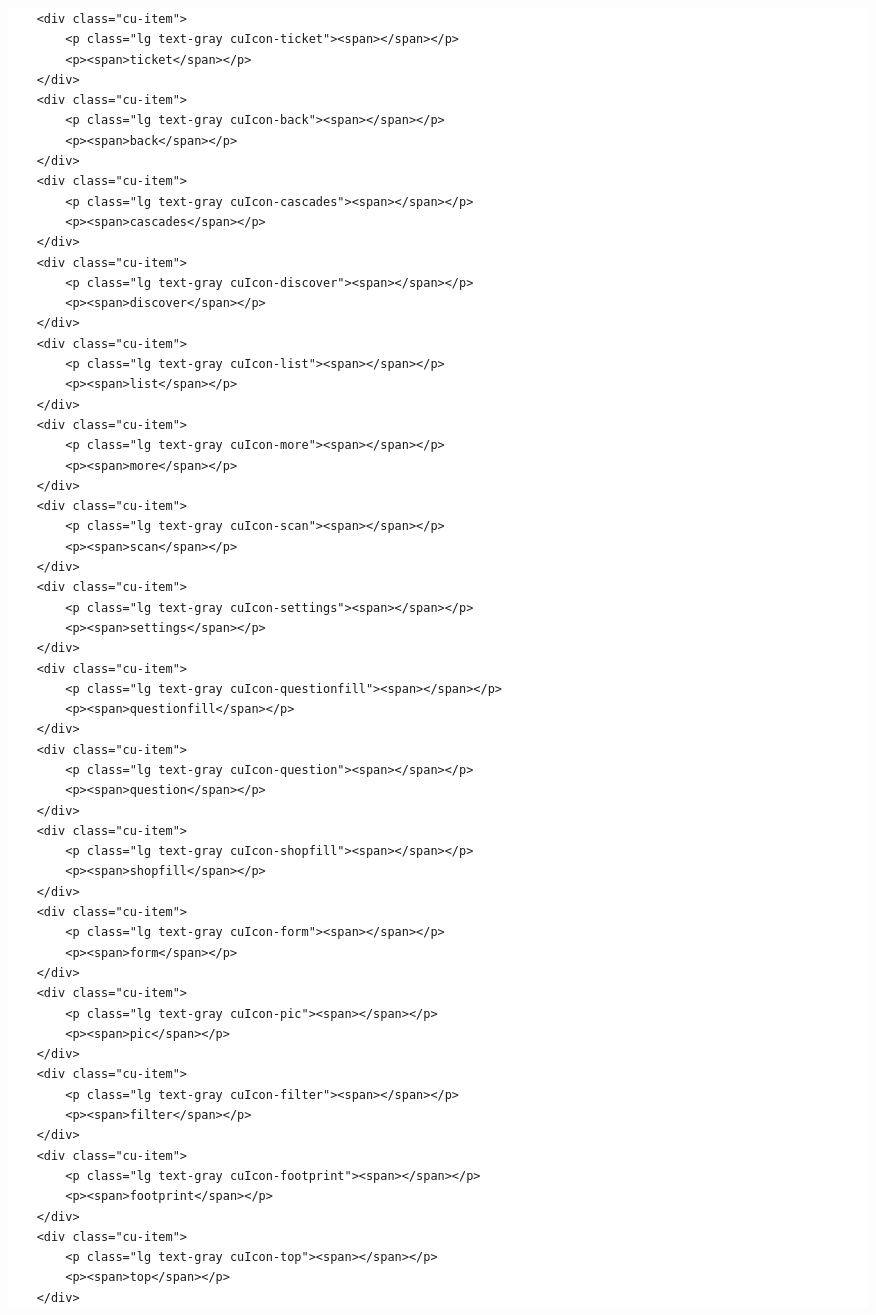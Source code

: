         <div class="cu-item">
            <p class="lg text-gray cuIcon-ticket"><span></span></p>
            <p><span>ticket</span></p>
        </div>
        <div class="cu-item">
            <p class="lg text-gray cuIcon-back"><span></span></p>
            <p><span>back</span></p>
        </div>
        <div class="cu-item">
            <p class="lg text-gray cuIcon-cascades"><span></span></p>
            <p><span>cascades</span></p>
        </div>
        <div class="cu-item">
            <p class="lg text-gray cuIcon-discover"><span></span></p>
            <p><span>discover</span></p>
        </div>
        <div class="cu-item">
            <p class="lg text-gray cuIcon-list"><span></span></p>
            <p><span>list</span></p>
        </div>
        <div class="cu-item">
            <p class="lg text-gray cuIcon-more"><span></span></p>
            <p><span>more</span></p>
        </div>
        <div class="cu-item">
            <p class="lg text-gray cuIcon-scan"><span></span></p>
            <p><span>scan</span></p>
        </div>
        <div class="cu-item">
            <p class="lg text-gray cuIcon-settings"><span></span></p>
            <p><span>settings</span></p>
        </div>
        <div class="cu-item">
            <p class="lg text-gray cuIcon-questionfill"><span></span></p>
            <p><span>questionfill</span></p>
        </div>
        <div class="cu-item">
            <p class="lg text-gray cuIcon-question"><span></span></p>
            <p><span>question</span></p>
        </div>
        <div class="cu-item">
            <p class="lg text-gray cuIcon-shopfill"><span></span></p>
            <p><span>shopfill</span></p>
        </div>
        <div class="cu-item">
            <p class="lg text-gray cuIcon-form"><span></span></p>
            <p><span>form</span></p>
        </div>
        <div class="cu-item">
            <p class="lg text-gray cuIcon-pic"><span></span></p>
            <p><span>pic</span></p>
        </div>
        <div class="cu-item">
            <p class="lg text-gray cuIcon-filter"><span></span></p>
            <p><span>filter</span></p>
        </div>
        <div class="cu-item">
            <p class="lg text-gray cuIcon-footprint"><span></span></p>
            <p><span>footprint</span></p>
        </div>
        <div class="cu-item">
            <p class="lg text-gray cuIcon-top"><span></span></p>
            <p><span>top</span></p>
        </div>